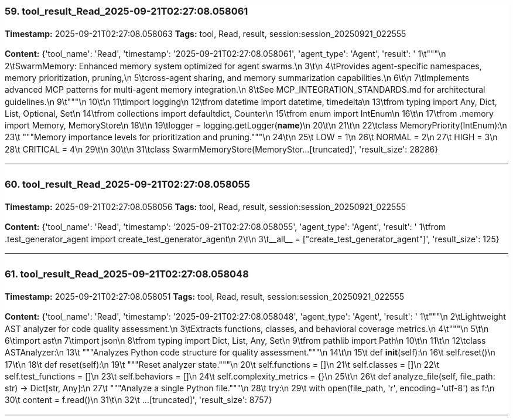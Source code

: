 
### 59. tool_result_Read_2025-09-21T02:27:08.058061

**Timestamp:** 2025-09-21T02:27:08.058063
**Tags:** tool, Read, result, session:session_20250921_022555

**Content:** {'tool_name': 'Read', 'timestamp': '2025-09-21T02:27:08.058061', 'agent_type': 'Agent', 'result': '     1\t"""\n     2\tSwarmMemory: Enhanced memory system optimized for agent swarms.\n     3\t\n     4\tProvides agent-specific namespaces, memory prioritization, pruning,\n     5\tcross-agent sharing, and memory summarization capabilities.\n     6\t\n     7\tImplements advanced MCP patterns for multi-agent memory integration.\n     8\tSee MCP_INTEGRATION_STANDARDS.md for architectural guidelines.\n     9\t"""\n    10\t\n    11\timport logging\n    12\tfrom datetime import datetime, timedelta\n    13\tfrom typing import Any, Dict, List, Optional, Set\n    14\tfrom collections import defaultdict, Counter\n    15\tfrom enum import IntEnum\n    16\t\n    17\tfrom .memory import Memory, MemoryStore\n    18\t\n    19\tlogger = logging.getLogger(__name__)\n    20\t\n    21\t\n    22\tclass MemoryPriority(IntEnum):\n    23\t    """Memory importance levels for prioritization and pruning."""\n    24\t\n    25\t    LOW = 1\n    26\t    NORMAL = 2\n    27\t    HIGH = 3\n    28\t    CRITICAL = 4\n    29\t\n    30\t\n    31\tclass SwarmMemoryStore(MemoryStor...[truncated]', 'result_size': 28286}

---

### 60. tool_result_Read_2025-09-21T02:27:08.058055

**Timestamp:** 2025-09-21T02:27:08.058056
**Tags:** tool, Read, result, session:session_20250921_022555

**Content:** {'tool_name': 'Read', 'timestamp': '2025-09-21T02:27:08.058055', 'agent_type': 'Agent', 'result': '     1\tfrom .test_generator_agent import create_test_generator_agent\n     2\t\n     3\t__all__ = ["create_test_generator_agent"]', 'result_size': 125}

---

### 61. tool_result_Read_2025-09-21T02:27:08.058048

**Timestamp:** 2025-09-21T02:27:08.058051
**Tags:** tool, Read, result, session:session_20250921_022555

**Content:** {'tool_name': 'Read', 'timestamp': '2025-09-21T02:27:08.058048', 'agent_type': 'Agent', 'result': '     1\t"""\n     2\tLightweight AST analyzer for code quality assessment.\n     3\tExtracts functions, classes, and behavioral coverage metrics.\n     4\t"""\n     5\t\n     6\timport ast\n     7\timport json\n     8\tfrom typing import Dict, List, Any, Set\n     9\tfrom pathlib import Path\n    10\t\n    11\t\n    12\tclass ASTAnalyzer:\n    13\t    """Analyzes Python code structure for quality assessment."""\n    14\t\n    15\t    def __init__(self):\n    16\t        self.reset()\n    17\t\n    18\t    def reset(self):\n    19\t        """Reset analyzer state."""\n    20\t        self.functions = []\n    21\t        self.classes = []\n    22\t        self.test_functions = []\n    23\t        self.behaviors = []\n    24\t        self.complexity_metrics = {}\n    25\t\n    26\t    def analyze_file(self, file_path: str) -> Dict[str, Any]:\n    27\t        """Analyze a single Python file."""\n    28\t        try:\n    29\t            with open(file_path, \'r\', encoding=\'utf-8\') as f:\n    30\t                content = f.read()\n    31\t\n    32\t   ...[truncated]', 'result_size': 8757}

---
